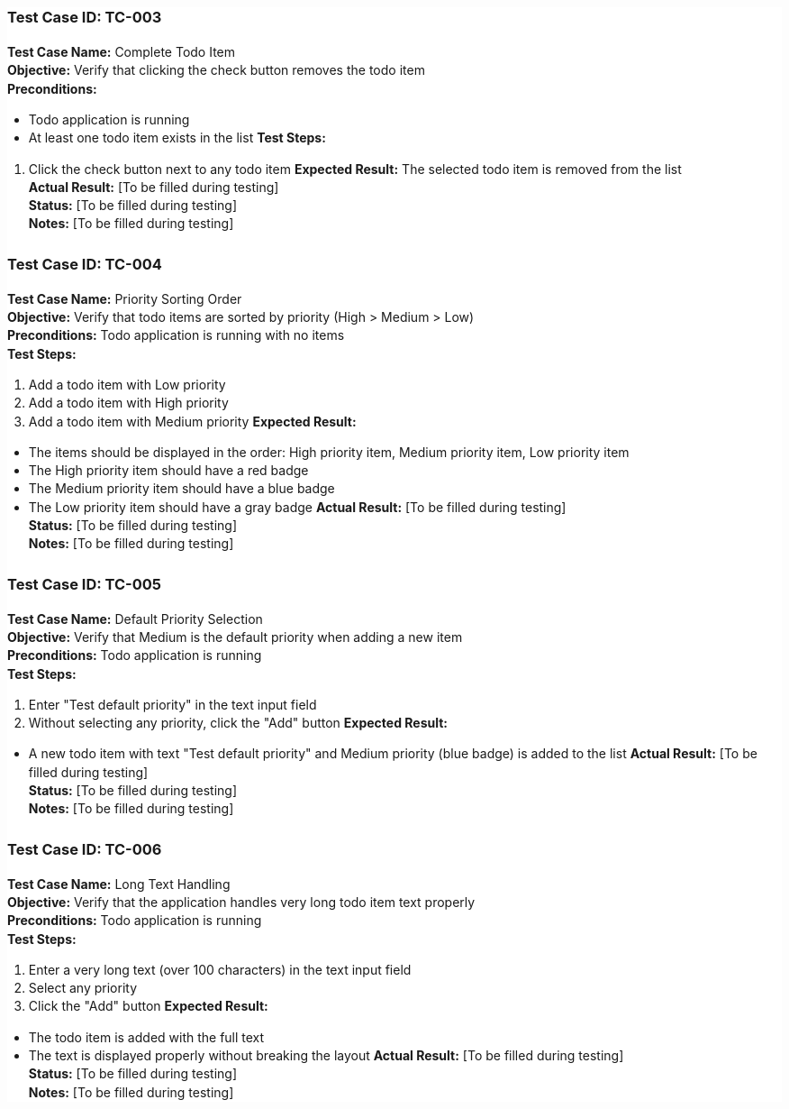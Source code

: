 ### Test Case ID: TC-003
**Test Case Name:** Complete Todo Item  
**Objective:** Verify that clicking the check button removes the todo item  
**Preconditions:** 
- Todo application is running
- At least one todo item exists in the list
**Test Steps:**
1. Click the check button next to any todo item
**Expected Result:** The selected todo item is removed from the list  
**Actual Result:** [To be filled during testing]  
**Status:** [To be filled during testing]  
**Notes:** [To be filled during testing]  

### Test Case ID: TC-004
**Test Case Name:** Priority Sorting Order  
**Objective:** Verify that todo items are sorted by priority (High > Medium > Low)  
**Preconditions:** Todo application is running with no items  
**Test Steps:**
1. Add a todo item with Low priority
2. Add a todo item with High priority
3. Add a todo item with Medium priority
**Expected Result:** 
- The items should be displayed in the order: High priority item, Medium priority item, Low priority item
- The High priority item should have a red badge
- The Medium priority item should have a blue badge
- The Low priority item should have a gray badge
**Actual Result:** [To be filled during testing]  
**Status:** [To be filled during testing]  
**Notes:** [To be filled during testing]  

### Test Case ID: TC-005
**Test Case Name:** Default Priority Selection  
**Objective:** Verify that Medium is the default priority when adding a new item  
**Preconditions:** Todo application is running  
**Test Steps:**
1. Enter "Test default priority" in the text input field
2. Without selecting any priority, click the "Add" button
**Expected Result:** 
- A new todo item with text "Test default priority" and Medium priority (blue badge) is added to the list
**Actual Result:** [To be filled during testing]  
**Status:** [To be filled during testing]  
**Notes:** [To be filled during testing]  

### Test Case ID: TC-006
**Test Case Name:** Long Text Handling  
**Objective:** Verify that the application handles very long todo item text properly  
**Preconditions:** Todo application is running  
**Test Steps:**
1. Enter a very long text (over 100 characters) in the text input field
2. Select any priority
3. Click the "Add" button
**Expected Result:** 
- The todo item is added with the full text
- The text is displayed properly without breaking the layout
**Actual Result:** [To be filled during testing]  
**Status:** [To be filled during testing]  
**Notes:** [To be filled during testing]  
